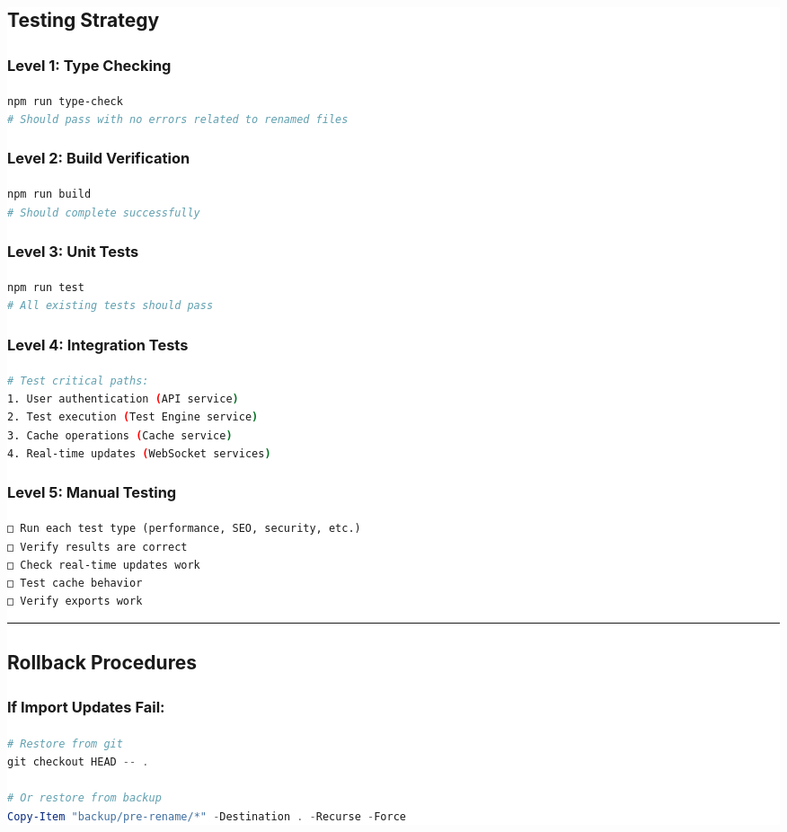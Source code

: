 ## Testing Strategy

### Level 1: Type Checking
```bash
npm run type-check
# Should pass with no errors related to renamed files
```

### Level 2: Build Verification
```bash
npm run build
# Should complete successfully
```

### Level 3: Unit Tests
```bash
npm run test
# All existing tests should pass
```

### Level 4: Integration Tests
```bash
# Test critical paths:
1. User authentication (API service)
2. Test execution (Test Engine service)
3. Cache operations (Cache service)
4. Real-time updates (WebSocket services)
```

### Level 5: Manual Testing
```
□ Run each test type (performance, SEO, security, etc.)
□ Verify results are correct
□ Check real-time updates work
□ Test cache behavior
□ Verify exports work
```

---

## Rollback Procedures

### If Import Updates Fail:
```powershell
# Restore from git
git checkout HEAD -- .

# Or restore from backup
Copy-Item "backup/pre-rename/*" -Destination . -Recurse -Force
```
